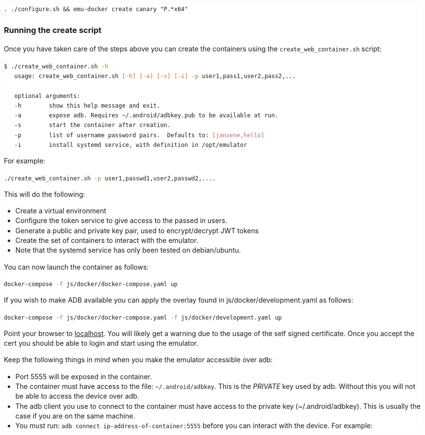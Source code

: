     . ./configure.sh && emu-docker create canary "P.*x64"

### Running the create script

Once you have taken care of the steps above you can create the containers using
the `create_web_container.sh` script:

```sh
$ ./create_web_container.sh -h
   usage: create_web_container.sh [-h] [-a] [-s] [-i] -p user1,pass1,user2,pass2,...

   optional arguments:
   -h        show this help message and exit.
   -a        expose adb. Requires ~/.android/adbkey.pub to be available at run.
   -s        start the container after creation.
   -p        list of username password pairs.  Defaults to: [jansene,hello]
   -i        install systemd service, with definition in /opt/emulator
```

For example:

```sh
./create_web_container.sh -p user1,passwd1,user2,passwd2,....
```

This will do the following:

- Create a virtual environment
- Configure the token service to give access to the passed in users.
- Generate a public and private key pair, used to encrypt/decrypt JWT tokens
- Create the set of containers to interact with the emulator.
- Note that the systemd service has only been tested on debian/ubuntu.

You can now launch the container as follows:

```sh
docker-compose -f js/docker/docker-compose.yaml up
```

If you wish to make ADB available you can apply the overlay found in
js/docker/development.yaml as follows:

```sh
docker-compose -f js/docker/docker-compose.yaml -f js/docker/development.yaml up
```

Point your browser to [localhost](http://localhost). You will likely get
a warning due to the usage of the self signed certificate. Once you accept the
cert you should be able to login and start using the emulator.

Keep the following things in mind when you make the emulator accessible over adb:

- Port 5555 will be exposed in the container.
- The container must have access to the file: `~/.android/adbkey`. This is
  the _PRIVATE_ key used by adb. Without this you will not be able to access the device
  over adb.
- The adb client you use to connect to the container must have access to the
  private key (~/.android/adbkey). This is usually the case if you are on the same machine.
- You must run: `adb connect ip-address-of-container:5555` before you can
  interact with the device. For example:
